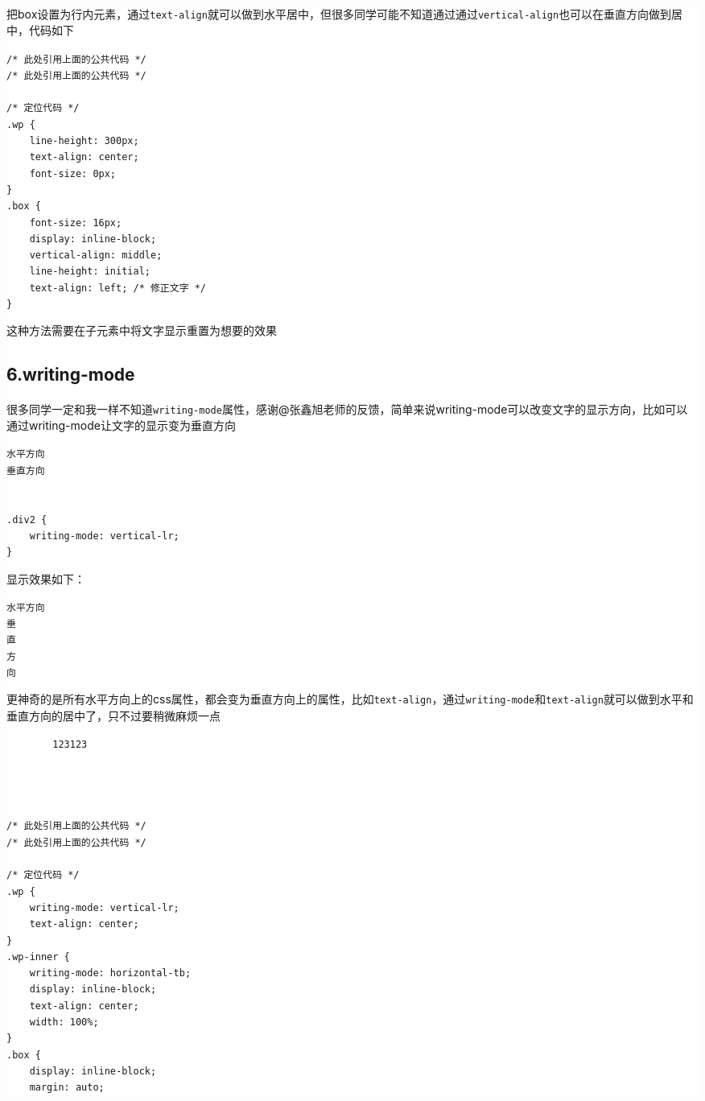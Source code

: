 
把box设置为行内元素，通过`text-align`就可以做到水平居中，但很多同学可能不知道通过通过`vertical-align`也可以在垂直方向做到居中，代码如下

    /* 此处引用上面的公共代码 */
    /* 此处引用上面的公共代码 */
    
    /* 定位代码 */
    .wp {
        line-height: 300px;
        text-align: center;
        font-size: 0px;
    }
    .box {
        font-size: 16px;
        display: inline-block;
        vertical-align: middle;
        line-height: initial;
        text-align: left; /* 修正文字 */
    }
    

这种方法需要在子元素中将文字显示重置为想要的效果

6.writing-mode
--------------

很多同学一定和我一样不知道`writing-mode`属性，感谢@张鑫旭老师的反馈，简单来说writing-mode可以改变文字的显示方向，比如可以通过writing-mode让文字的显示变为垂直方向

    水平方向
    垂直方向
    

    .div2 {
        writing-mode: vertical-lr;
    }
    

显示效果如下：

    水平方向
    垂
    直
    方
    向
    

更神奇的是所有水平方向上的css属性，都会变为垂直方向上的属性，比如`text-align`，通过`writing-mode`和`text-align`就可以做到水平和垂直方向的居中了，只不过要稍微麻烦一点

    
        
            123123
        
    
    

    /* 此处引用上面的公共代码 */
    /* 此处引用上面的公共代码 */
    
    /* 定位代码 */
    .wp {
        writing-mode: vertical-lr;
        text-align: center;
    }
    .wp-inner {
        writing-mode: horizontal-tb;
        display: inline-block;
        text-align: center;
        width: 100%;
    }
    .box {
        display: inline-block;
        margin: auto;